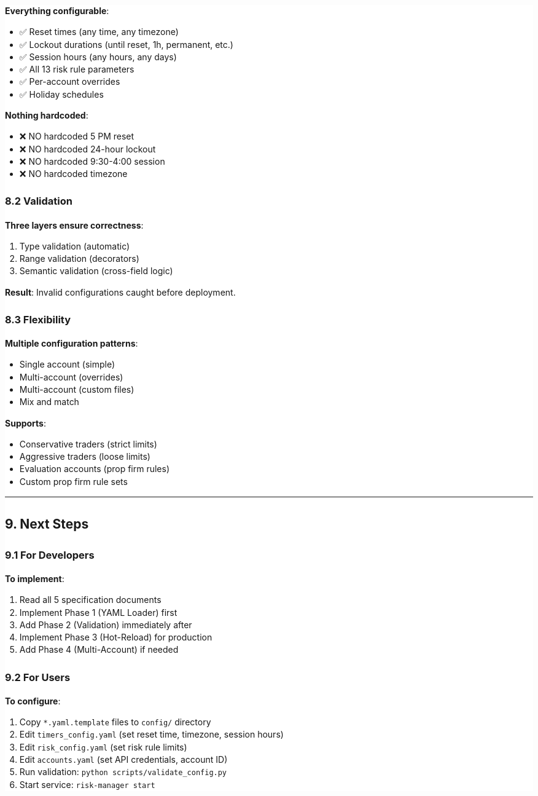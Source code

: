 **Everything configurable**:
- ✅ Reset times (any time, any timezone)
- ✅ Lockout durations (until reset, 1h, permanent, etc.)
- ✅ Session hours (any hours, any days)
- ✅ All 13 risk rule parameters
- ✅ Per-account overrides
- ✅ Holiday schedules

**Nothing hardcoded**:
- ❌ NO hardcoded 5 PM reset
- ❌ NO hardcoded 24-hour lockout
- ❌ NO hardcoded 9:30-4:00 session
- ❌ NO hardcoded timezone

### 8.2 Validation

**Three layers ensure correctness**:
1. Type validation (automatic)
2. Range validation (decorators)
3. Semantic validation (cross-field logic)

**Result**: Invalid configurations caught before deployment.

### 8.3 Flexibility

**Multiple configuration patterns**:
- Single account (simple)
- Multi-account (overrides)
- Multi-account (custom files)
- Mix and match

**Supports**:
- Conservative traders (strict limits)
- Aggressive traders (loose limits)
- Evaluation accounts (prop firm rules)
- Custom prop firm rule sets

---

## 9. Next Steps

### 9.1 For Developers

**To implement**:
1. Read all 5 specification documents
2. Implement Phase 1 (YAML Loader) first
3. Add Phase 2 (Validation) immediately after
4. Implement Phase 3 (Hot-Reload) for production
5. Add Phase 4 (Multi-Account) if needed

### 9.2 For Users

**To configure**:
1. Copy `*.yaml.template` files to `config/` directory
2. Edit `timers_config.yaml` (set reset time, timezone, session hours)
3. Edit `risk_config.yaml` (set risk rule limits)
4. Edit `accounts.yaml` (set API credentials, account ID)
5. Run validation: `python scripts/validate_config.py`
6. Start service: `risk-manager start`

